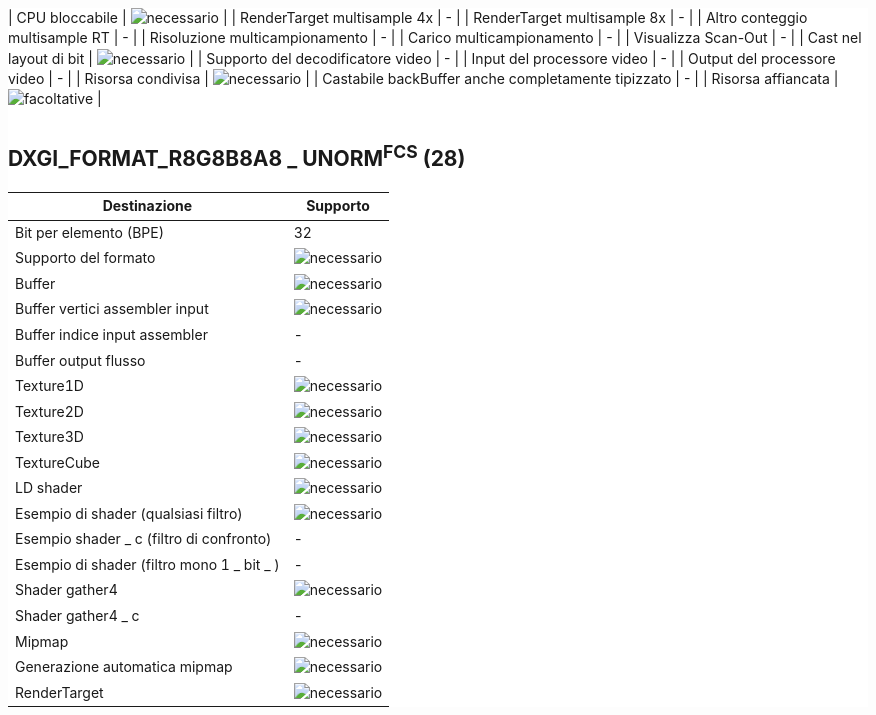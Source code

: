 | CPU bloccabile | ![necessario](images/letter-r.jpg) |
| RenderTarget multisample 4x | \- |
| RenderTarget multisample 8x | \- |
| Altro conteggio multisample RT | \- |
| Risoluzione multicampionamento | \- |
| Carico multicampionamento | \- |
| Visualizza Scan-Out | \- |
| Cast nel layout di bit | ![necessario](images/letter-r.jpg) |
| Supporto del decodificatore video | \- |
| Input del processore video | \- |
| Output del processore video | \- |
| Risorsa condivisa | ![necessario](images/letter-r.jpg) |
| Castabile backBuffer anche completamente tipizzato | \- |
| Risorsa affiancata | ![facoltative](images/letter-o.jpg) |

## <a name="dxgi_format_r8g8b8a8_unormsupfcssup-28"></a>DXGI_FORMAT_R8G8B8A8 \_ UNORM<sup>FCS</sup> (28)
| Destinazione | Supporto |
| - | - |
| Bit per elemento (BPE) | 32 |
| Supporto del formato | ![necessario](images/letter-r.jpg) |
| Buffer | ![necessario](images/letter-r.jpg) |
| Buffer vertici assembler input | ![necessario](images/letter-r.jpg) |
| Buffer indice input assembler | \- |
| Buffer output flusso | \- |
| Texture1D | ![necessario](images/letter-r.jpg) |
| Texture2D | ![necessario](images/letter-r.jpg) |
| Texture3D | ![necessario](images/letter-r.jpg) |
| TextureCube | ![necessario](images/letter-r.jpg) |
| LD shader | ![necessario](images/letter-r.jpg) |
| Esempio di shader (qualsiasi filtro) | ![necessario](images/letter-r.jpg) |
| Esempio shader \_ c (filtro di confronto) | \- |
| Esempio di shader (filtro mono 1 \_ bit \_ ) | \- |
| Shader gather4 | ![necessario](images/letter-r.jpg) |
| Shader gather4 \_ c | \- |
| Mipmap | ![necessario](images/letter-r.jpg) |
| Generazione automatica mipmap | ![necessario](images/letter-r.jpg) |
| RenderTarget | ![necessario](images/letter-r.jpg) |